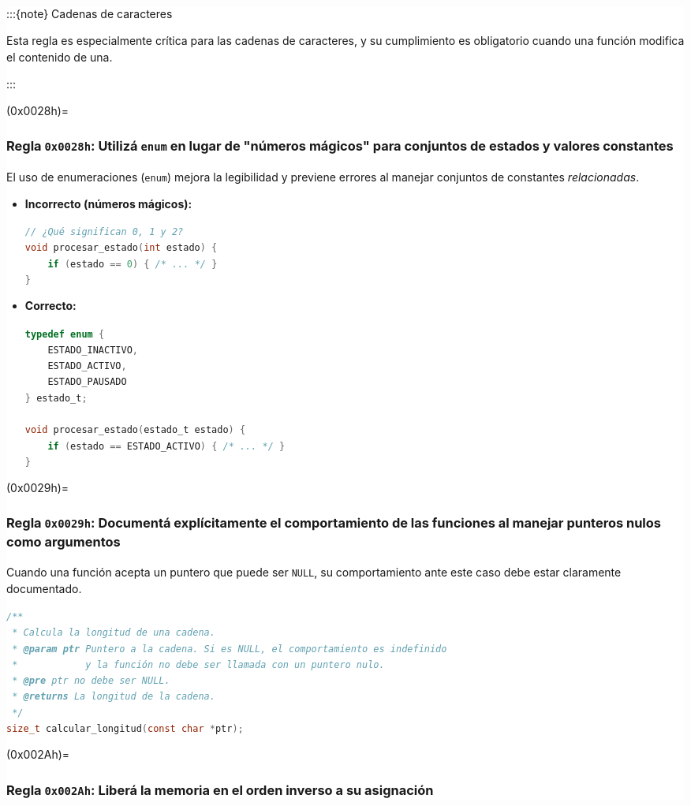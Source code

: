 :::{note} Cadenas de caracteres

Esta regla es especialmente crítica para las cadenas de caracteres, y su cumplimiento es obligatorio cuando una función modifica el contenido de una.

:::

(0x0028h)=
### Regla `0x0028h`: Utilizá `enum` en lugar de "números mágicos" para conjuntos de estados y valores constantes

El uso de enumeraciones (`enum`) mejora la legibilidad y previene errores al manejar conjuntos de constantes _relacionadas_.

- **Incorrecto (números mágicos):**
  ```c
  // ¿Qué significan 0, 1 y 2?
  void procesar_estado(int estado) {
      if (estado == 0) { /* ... */ }
  }
  ```
- **Correcto:**
  ```c
  typedef enum {
      ESTADO_INACTIVO,
      ESTADO_ACTIVO,
      ESTADO_PAUSADO
  } estado_t;

  void procesar_estado(estado_t estado) {
      if (estado == ESTADO_ACTIVO) { /* ... */ }
  }
  ```

(0x0029h)=
### Regla `0x0029h`: Documentá explícitamente el comportamiento de las funciones al manejar punteros nulos como argumentos

Cuando una función acepta un puntero que puede ser `NULL`, su comportamiento ante este caso debe estar claramente documentado.

```c
/**
 * Calcula la longitud de una cadena.
 * @param ptr Puntero a la cadena. Si es NULL, el comportamiento es indefinido
 *            y la función no debe ser llamada con un puntero nulo.
 * @pre ptr no debe ser NULL.
 * @returns La longitud de la cadena.
 */
size_t calcular_longitud(const char *ptr);
```

(0x002Ah)=
### Regla `0x002Ah`: Liberá la memoria en el orden inverso a su asignación

